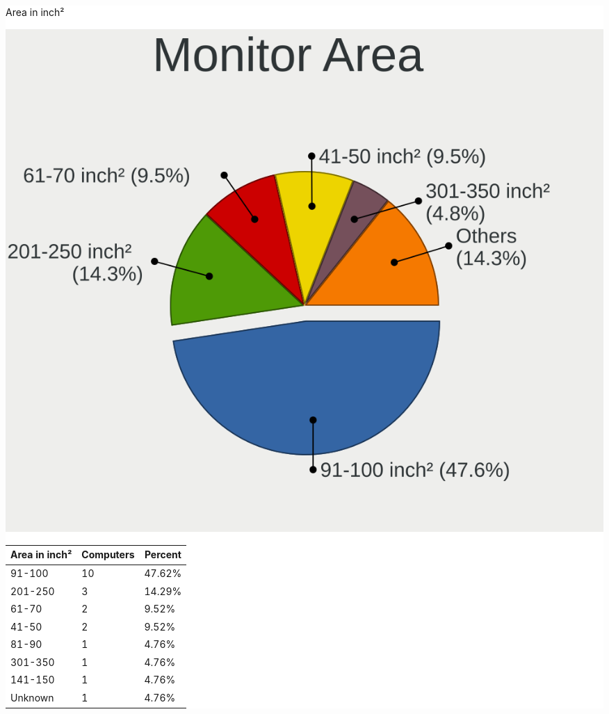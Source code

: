 Area in inch²

![Monitor Area](./images/pie_chart_bsd/mon_area.svg)


| Area in inch² | Computers | Percent |
|----------------|-----------|---------|
| 91-100         | 10        | 47.62%  |
| 201-250        | 3         | 14.29%  |
| 61-70          | 2         | 9.52%   |
| 41-50          | 2         | 9.52%   |
| 81-90          | 1         | 4.76%   |
| 301-350        | 1         | 4.76%   |
| 141-150        | 1         | 4.76%   |
| Unknown        | 1         | 4.76%   |
